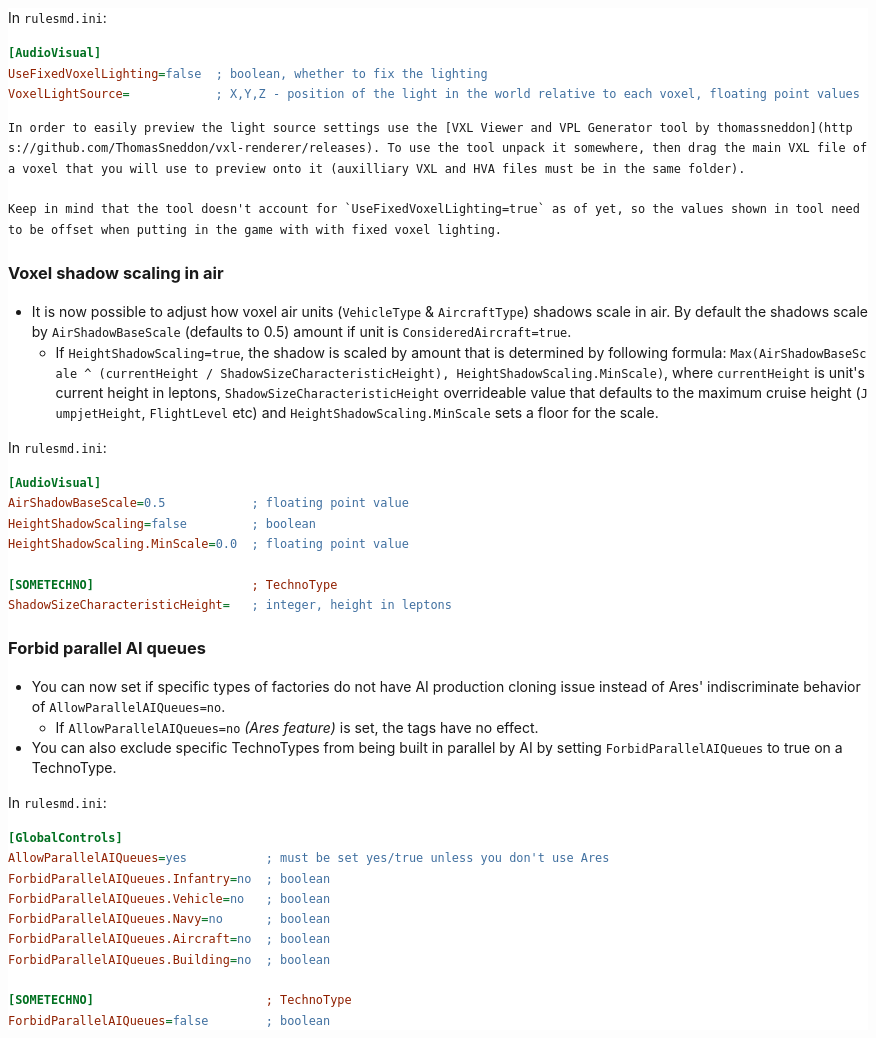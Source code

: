 In `rulesmd.ini`:
```ini
[AudioVisual]
UseFixedVoxelLighting=false  ; boolean, whether to fix the lighting
VoxelLightSource=            ; X,Y,Z - position of the light in the world relative to each voxel, floating point values
```

```{hint}
In order to easily preview the light source settings use the [VXL Viewer and VPL Generator tool by thomassneddon](https://github.com/ThomasSneddon/vxl-renderer/releases). To use the tool unpack it somewhere, then drag the main VXL file of a voxel that you will use to preview onto it (auxilliary VXL and HVA files must be in the same folder).

Keep in mind that the tool doesn't account for `UseFixedVoxelLighting=true` as of yet, so the values shown in tool need to be offset when putting in the game with with fixed voxel lighting.
```

### Voxel shadow scaling in air

- It is now possible to adjust how voxel air units (`VehicleType` & `AircraftType`) shadows scale in air. By default the shadows scale by `AirShadowBaseScale` (defaults to 0.5) amount if unit is `ConsideredAircraft=true`.
  - If `HeightShadowScaling=true`, the shadow is scaled by amount that is determined by following formula: `Max(AirShadowBaseScale ^ (currentHeight / ShadowSizeCharacteristicHeight), HeightShadowScaling.MinScale)`, where `currentHeight` is unit's current height in leptons, `ShadowSizeCharacteristicHeight` overrideable value that defaults to the maximum cruise height (`JumpjetHeight`, `FlightLevel` etc) and `HeightShadowScaling.MinScale` sets a floor for the scale.

In `rulesmd.ini`:
```ini
[AudioVisual]
AirShadowBaseScale=0.5            ; floating point value
HeightShadowScaling=false         ; boolean
HeightShadowScaling.MinScale=0.0  ; floating point value

[SOMETECHNO]                      ; TechnoType
ShadowSizeCharacteristicHeight=   ; integer, height in leptons
```

### Forbid parallel AI queues

- You can now set if specific types of factories do not have AI production cloning issue instead of Ares' indiscriminate behavior of `AllowParallelAIQueues=no`.
  - If `AllowParallelAIQueues=no` *(Ares feature)* is set, the tags have no effect.
- You can also exclude specific TechnoTypes from being built in parallel by AI by setting `ForbidParallelAIQueues` to true on a TechnoType.

In `rulesmd.ini`:
```ini
[GlobalControls]
AllowParallelAIQueues=yes           ; must be set yes/true unless you don't use Ares
ForbidParallelAIQueues.Infantry=no  ; boolean
ForbidParallelAIQueues.Vehicle=no   ; boolean
ForbidParallelAIQueues.Navy=no      ; boolean
ForbidParallelAIQueues.Aircraft=no  ; boolean
ForbidParallelAIQueues.Building=no  ; boolean

[SOMETECHNO]                        ; TechnoType
ForbidParallelAIQueues=false        ; boolean
```
